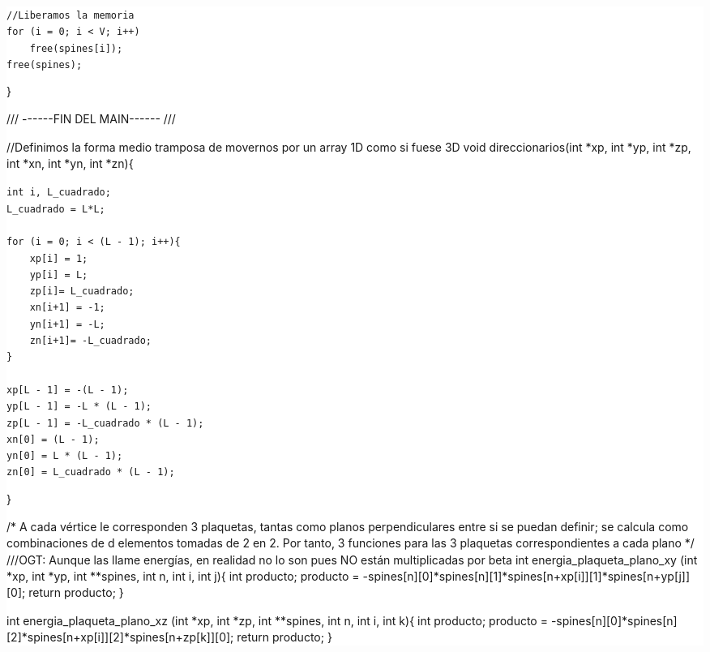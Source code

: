 


    //Liberamos la memoria
    for (i = 0; i < V; i++)
        free(spines[i]);
    free(spines);
}

///     ------FIN DEL MAIN------     ///









//Definimos la forma medio tramposa de movernos por un array 1D como si fuese 3D
void direccionarios(int *xp, int *yp, int *zp, int *xn, int *yn, int *zn){

    int i, L_cuadrado;
    L_cuadrado = L*L;

    for (i = 0; i < (L - 1); i++){
        xp[i] = 1;
        yp[i] = L;
        zp[i]= L_cuadrado;
        xn[i+1] = -1;
        yn[i+1] = -L;
        zn[i+1]= -L_cuadrado;
    }

    xp[L - 1] = -(L - 1);
    yp[L - 1] = -L * (L - 1);
    zp[L - 1] = -L_cuadrado * (L - 1);
    xn[0] = (L - 1);
    yn[0] = L * (L - 1);
    zn[0] = L_cuadrado * (L - 1);
}




/*
A cada vértice le corresponden 3 plaquetas, tantas como planos perpendiculares entre si se puedan definir;
se calcula como combinaciones de d elementos tomadas de 2 en 2.
Por tanto, 3 funciones para las 3 plaquetas correspondientes a cada plano
*/
///OGT: Aunque las llame energías, en realidad no lo son pues NO están multiplicadas por beta
int energia_plaqueta_plano_xy (int *xp, int *yp, int **spines, int n, int i, int j){
    int producto;
    producto = -spines[n][0]*spines[n][1]*spines[n+xp[i]][1]*spines[n+yp[j]][0];
    return producto;
}

int energia_plaqueta_plano_xz (int *xp, int *zp, int **spines, int n, int i, int k){
    int producto;
    producto = -spines[n][0]*spines[n][2]*spines[n+xp[i]][2]*spines[n+zp[k]][0];
    return producto;
}
